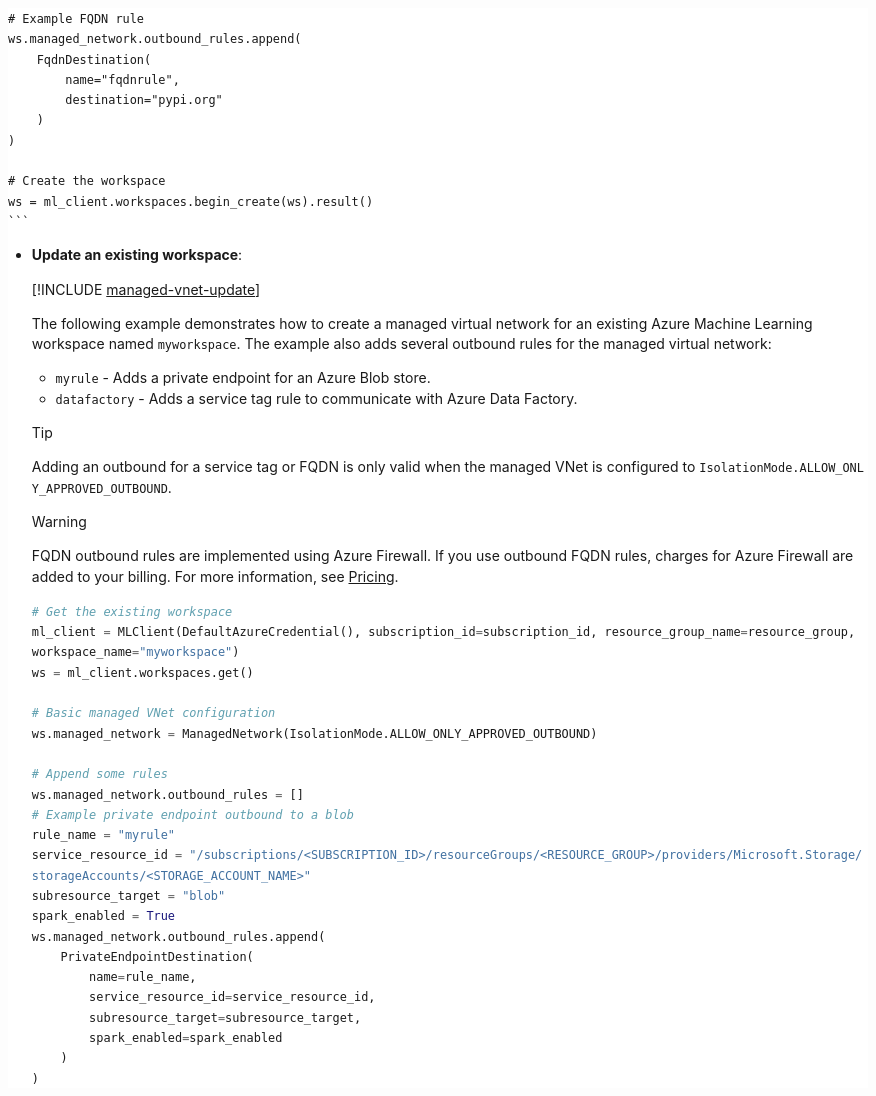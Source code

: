     # Example FQDN rule
    ws.managed_network.outbound_rules.append(
        FqdnDestination(
            name="fqdnrule", 
            destination="pypi.org"
        )
    )

    # Create the workspace
    ws = ml_client.workspaces.begin_create(ws).result()
    ```

* __Update an existing workspace__:

    [!INCLUDE [managed-vnet-update](~/reusable-content/ce-skilling/azure/includes/machine-learning/includes/managed-vnet-update.md)]

    The following example demonstrates how to create a managed virtual network for an existing Azure Machine Learning workspace named `myworkspace`. The example also adds several outbound rules for the managed virtual network:

    * `myrule` - Adds a private endpoint for an Azure Blob store.
    * `datafactory` - Adds a service tag rule to communicate with Azure Data Factory.

    > [!TIP]
    > Adding an outbound for a service tag or FQDN is only valid when the managed VNet is configured to `IsolationMode.ALLOW_ONLY_APPROVED_OUTBOUND`.

    > [!WARNING]
    > FQDN outbound rules are implemented using Azure Firewall. If you use outbound FQDN rules, charges for Azure Firewall are added to your billing. For more information, see [Pricing](#pricing).
    
    ```python
    # Get the existing workspace
    ml_client = MLClient(DefaultAzureCredential(), subscription_id=subscription_id, resource_group_name=resource_group, workspace_name="myworkspace")
    ws = ml_client.workspaces.get()

    # Basic managed VNet configuration
    ws.managed_network = ManagedNetwork(IsolationMode.ALLOW_ONLY_APPROVED_OUTBOUND)

    # Append some rules
    ws.managed_network.outbound_rules = []
    # Example private endpoint outbound to a blob
    rule_name = "myrule"
    service_resource_id = "/subscriptions/<SUBSCRIPTION_ID>/resourceGroups/<RESOURCE_GROUP>/providers/Microsoft.Storage/storageAccounts/<STORAGE_ACCOUNT_NAME>"
    subresource_target = "blob"
    spark_enabled = True
    ws.managed_network.outbound_rules.append(
        PrivateEndpointDestination(
            name=rule_name, 
            service_resource_id=service_resource_id, 
            subresource_target=subresource_target, 
            spark_enabled=spark_enabled
        )
    )

